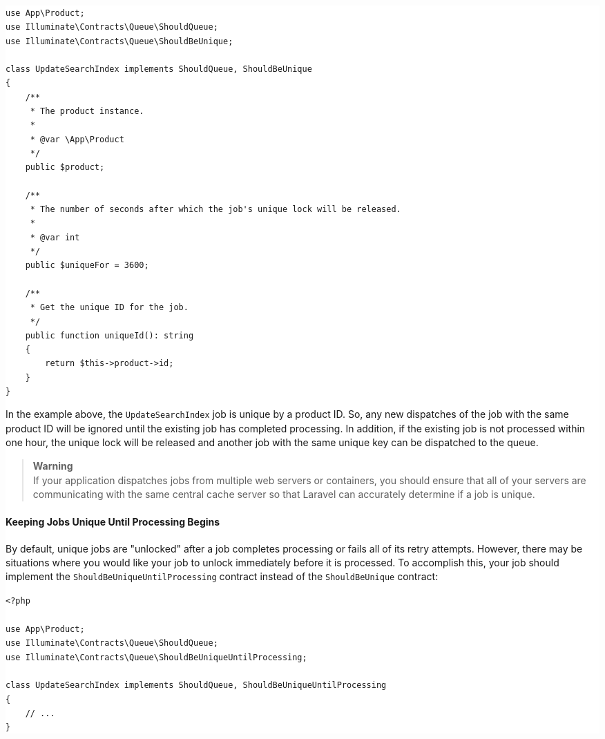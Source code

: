     use App\Product;
    use Illuminate\Contracts\Queue\ShouldQueue;
    use Illuminate\Contracts\Queue\ShouldBeUnique;

    class UpdateSearchIndex implements ShouldQueue, ShouldBeUnique
    {
        /**
         * The product instance.
         *
         * @var \App\Product
         */
        public $product;

        /**
         * The number of seconds after which the job's unique lock will be released.
         *
         * @var int
         */
        public $uniqueFor = 3600;

        /**
         * Get the unique ID for the job.
         */
        public function uniqueId(): string
        {
            return $this->product->id;
        }
    }

In the example above, the `UpdateSearchIndex` job is unique by a product ID. So, any new dispatches of the job with the same product ID will be ignored until the existing job has completed processing. In addition, if the existing job is not processed within one hour, the unique lock will be released and another job with the same unique key can be dispatched to the queue.

> **Warning**  
> If your application dispatches jobs from multiple web servers or containers, you should ensure that all of your servers are communicating with the same central cache server so that Laravel can accurately determine if a job is unique.

<a name="keeping-jobs-unique-until-processing-begins"></a>
#### Keeping Jobs Unique Until Processing Begins

By default, unique jobs are "unlocked" after a job completes processing or fails all of its retry attempts. However, there may be situations where you would like your job to unlock immediately before it is processed. To accomplish this, your job should implement the `ShouldBeUniqueUntilProcessing` contract instead of the `ShouldBeUnique` contract:

    <?php

    use App\Product;
    use Illuminate\Contracts\Queue\ShouldQueue;
    use Illuminate\Contracts\Queue\ShouldBeUniqueUntilProcessing;

    class UpdateSearchIndex implements ShouldQueue, ShouldBeUniqueUntilProcessing
    {
        // ...
    }
